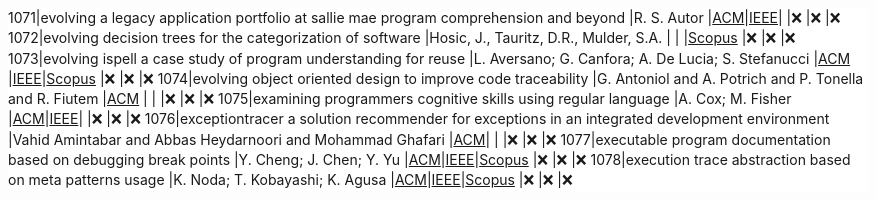 1071|evolving a legacy application portfolio at sallie mae program comprehension and beyond                                                                         |R. S. Autor                                                                                                                                                                                                               |[ACM](https://dl.acm.org/citation.cfm?id=1136159)|[IEEE](https://ieeexplore.ieee.org/stamp/stamp.jsp?arnumber=1631098)|                                                                                                                                                                     |:x:               |:x:               |:x:
1072|evolving decision trees for the categorization of software                                                                                                     |Hosic, J., Tauritz, D.R., Mulder, S.A.                                                                                                                                                                                    |                                                 |                                                                    |[Scopus](https://www.scopus.com/inward/record.uri?eid=2-s2.0-84931268787&doi=10.1109%2fCOMPSACW.2014.59&partnerID=40&md5=0dd37910c2349288c204b189a5374431)           |:x:               |:x:               |:x:
1073|evolving ispell a case study of program understanding for reuse                                                                                                |L. Aversano; G. Canfora; A. De Lucia; S. Stefanucci                                                                                                                                                                       |[ACM](https://dl.acm.org/citation.cfm?id=856994) |[IEEE](https://ieeexplore.ieee.org/stamp/stamp.jsp?arnumber=1021341)|[Scopus](https://www.scopus.com/inward/record.uri?eid=2-s2.0-84948689617&doi=10.1109%2fWPC.2002.1021341&partnerID=40&md5=1e0b592c3dbdec462ffe30671bb5d87a)           |:x:               |:x:               |:x:
1074|evolving object oriented design to improve code traceability                                                                                                   |G.  Antoniol and A.  Potrich and P.  Tonella and R.  Fiutem                                                                                                                                                               |[ACM](https://dl.acm.org/citation.cfm?id=858242) |                                                                    |                                                                                                                                                                     |:x:               |:x:               |:x:
1075|examining programmers cognitive skills using regular language                                                                                                  |A. Cox; M. Fisher                                                                                                                                                                                                         |[ACM](https://dl.acm.org/citation.cfm?id=1332524)|[IEEE](https://ieeexplore.ieee.org/stamp/stamp.jsp?arnumber=4455990)|                                                                                                                                                                     |:x:               |:x:               |:x:
1076|exceptiontracer a solution recommender for exceptions in an integrated development environment                                                                 |Vahid  Amintabar and Abbas  Heydarnoori and Mohammad  Ghafari                                                                                                                                                             |[ACM](https://dl.acm.org/citation.cfm?id=2863043)|                                                                    |                                                                                                                                                                     |:x:               |:x:               |:x:
1077|executable program documentation based on debugging break points                                                                                               |Y. Cheng; J. Chen; Y. Yu                                                                                                                                                                                                  |[ACM](https://dl.acm.org/citation.cfm?id=2623278)|[IEEE](https://ieeexplore.ieee.org/stamp/stamp.jsp?arnumber=6805407)|[Scopus](https://www.scopus.com/inward/record.uri?eid=2-s2.0-84936870554&doi=10.1109%2fAPSEC.2013.36&partnerID=40&md5=7beef3dc6d2dc27b1b595c4cdbc7a01d)              |:x:               |:x:               |:x:
1078|execution trace abstraction based on meta patterns usage                                                                                                       |K. Noda; T. Kobayashi; K. Agusa                                                                                                                                                                                           |[ACM](https://dl.acm.org/citation.cfm?id=2420456)|[IEEE](https://ieeexplore.ieee.org/stamp/stamp.jsp?arnumber=6385112)|[Scopus](https://www.scopus.com/inward/record.uri?eid=2-s2.0-84872318043&doi=10.1109%2fWCRE.2012.26&partnerID=40&md5=2c38f221c2d1a6762c97400acedfba1d)               |:x:               |:x:               |:x: